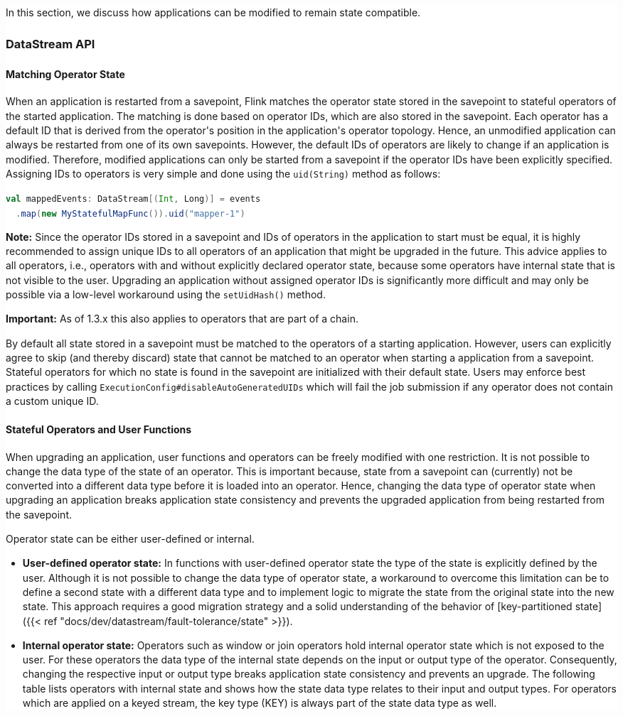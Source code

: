 In this section, we discuss how applications can be modified to remain state compatible.

### DataStream API

#### Matching Operator State

When an application is restarted from a savepoint, Flink matches the operator state stored in the savepoint to stateful operators of the started application. The matching is done based on operator IDs, which are also stored in the savepoint. Each operator has a default ID that is derived from the operator's position in the application's operator topology. Hence, an unmodified application can always be restarted from one of its own savepoints. However, the default IDs of operators are likely to change if an application is modified. Therefore, modified applications can only be started from a savepoint if the operator IDs have been explicitly specified. Assigning IDs to operators is very simple and done using the `uid(String)` method as follows:

```scala
val mappedEvents: DataStream[(Int, Long)] = events
  .map(new MyStatefulMapFunc()).uid("mapper-1")
```

**Note:** Since the operator IDs stored in a savepoint and IDs of operators in the application to start must be equal, it is highly recommended to assign unique IDs to all operators of an application that might be upgraded in the future. This advice applies to all operators, i.e., operators with and without explicitly declared operator state, because some operators have internal state that is not visible to the user. Upgrading an application without assigned operator IDs is significantly more difficult and may only be possible via a low-level workaround using the `setUidHash()` method.

**Important:** As of 1.3.x this also applies to operators that are part of a chain.

By default all state stored in a savepoint must be matched to the operators of a starting application. However, users can explicitly agree to skip (and thereby discard) state that cannot be matched to an operator when starting a application from a savepoint. Stateful operators for which no state is found in the savepoint are initialized with their default state. Users may enforce best practices by calling `ExecutionConfig#disableAutoGeneratedUIDs` which will fail the job submission if any operator does not contain a custom unique ID.

#### Stateful Operators and User Functions

When upgrading an application, user functions and operators can be freely modified with one restriction. It is not possible to change the data type of the state of an operator. This is important because, state from a savepoint can (currently) not be converted into a different data type before it is loaded into an operator. Hence, changing the data type of operator state when upgrading an application breaks application state consistency and prevents the upgraded application from being restarted from the savepoint. 

Operator state can be either user-defined or internal. 

* **User-defined operator state:** In functions with user-defined operator state the type of the state is explicitly defined by the user. Although it is not possible to change the data type of operator state, a workaround to overcome this limitation can be to define a second state with a different data type and to implement logic to migrate the state from the original state into the new state. This approach requires a good migration strategy and a solid understanding of the behavior of [key-partitioned state]({{< ref "docs/dev/datastream/fault-tolerance/state" >}}).

* **Internal operator state:** Operators such as window or join operators hold internal operator state which is not exposed to the user. For these operators the data type of the internal state depends on the input or output type of the operator. Consequently, changing the respective input or output type breaks application state consistency and prevents an upgrade. The following table lists operators with internal state and shows how the state data type relates to their input and output types. For operators which are applied on a keyed stream, the key type (KEY) is always part of the state data type as well.

